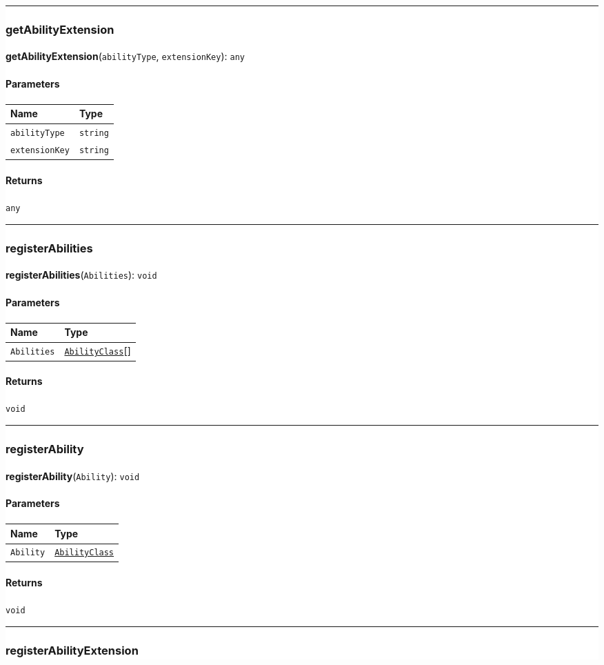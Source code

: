 ***

### getAbilityExtension

**getAbilityExtension**(`abilityType`, `extensionKey`): `any`

#### Parameters

| Name | Type |
| :------ | :------ |
| `abilityType` | `string` |
| `extensionKey` | `string` |

#### Returns

`any`

***

### registerAbilities

**registerAbilities**(`Abilities`): `void`

#### Parameters

| Name | Type |
| :------ | :------ |
| `Abilities` | [`AbilityClass`](/auto-docs/form-core/interfaces/AbilityClass.md)\[] |

#### Returns

`void`

***

### registerAbility

**registerAbility**(`Ability`): `void`

#### Parameters

| Name | Type |
| :------ | :------ |
| `Ability` | [`AbilityClass`](/auto-docs/form-core/interfaces/AbilityClass.md) |

#### Returns

`void`

***

### registerAbilityExtension
